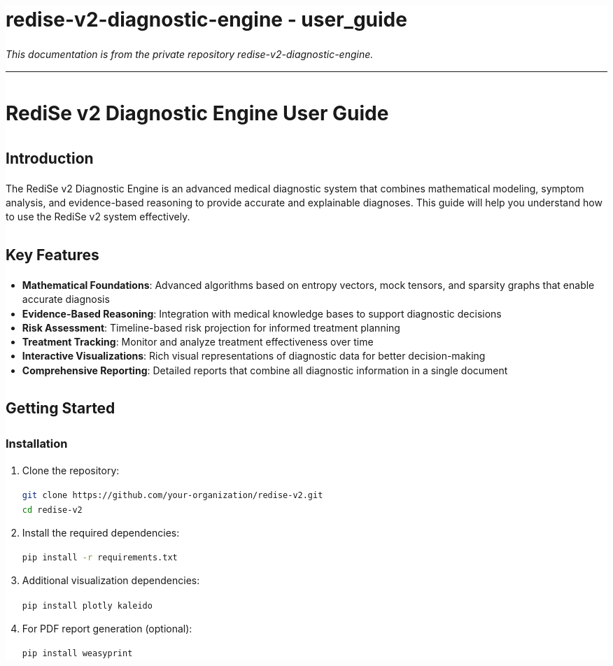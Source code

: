 # redise-v2-diagnostic-engine - user_guide

*This documentation is from the private repository redise-v2-diagnostic-engine.*

---

# RediSe v2 Diagnostic Engine User Guide

## Introduction

The RediSe v2 Diagnostic Engine is an advanced medical diagnostic system that combines mathematical modeling, symptom analysis, and evidence-based reasoning to provide accurate and explainable diagnoses. This guide will help you understand how to use the RediSe v2 system effectively.

## Key Features

- **Mathematical Foundations**: Advanced algorithms based on entropy vectors, mock tensors, and sparsity graphs that enable accurate diagnosis
- **Evidence-Based Reasoning**: Integration with medical knowledge bases to support diagnostic decisions
- **Risk Assessment**: Timeline-based risk projection for informed treatment planning
- **Treatment Tracking**: Monitor and analyze treatment effectiveness over time
- **Interactive Visualizations**: Rich visual representations of diagnostic data for better decision-making
- **Comprehensive Reporting**: Detailed reports that combine all diagnostic information in a single document

## Getting Started

### Installation

1. Clone the repository:
   ```bash
   git clone https://github.com/your-organization/redise-v2.git
   cd redise-v2
   ```

2. Install the required dependencies:
   ```bash
   pip install -r requirements.txt
   ```

3. Additional visualization dependencies:
   ```bash
   pip install plotly kaleido
   ```

4. For PDF report generation (optional):
   ```bash
   pip install weasyprint
   ```
